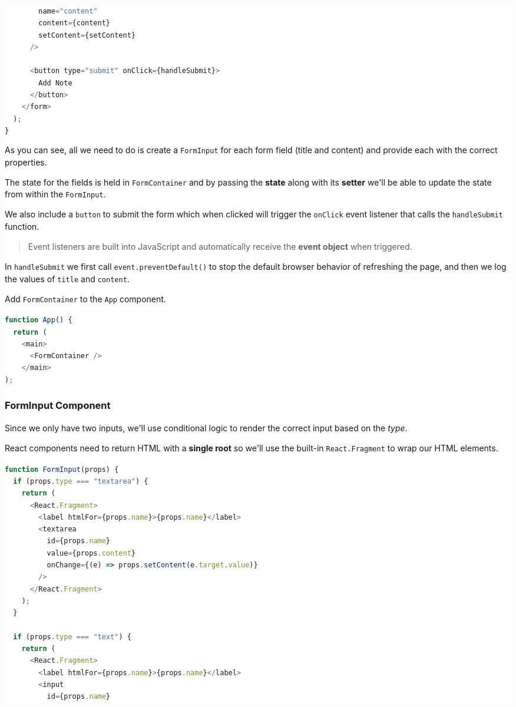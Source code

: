 ```js
        name="content"
        content={content}
        setContent={setContent}
      />

      <button type="submit" onClick={handleSubmit}>
        Add Note
      </button>
    </form>
  );
}
```

As you can see, all we need to do is create a `FormInput` for each form field (title and content) and provide each with the correct properties.

The state for the fields is held in `FormContainer` and by passing the **state** along with its **setter** we'll be able to update the state from within the `FormInput`.

We also include a `button` to submit the form which when clicked will trigger the `onClick` event listener that calls the `handleSubmit` function.

> Event listeners are built into JavaScript and automatically receive the **event object** when triggered.

In `handleSubmit` we first call `event.preventDefault()` to stop the default browser behavior of refreshing the page, and then we log the values of `title` and `content`.

Add `FormContainer` to the `App` component.

```js
function App() {
  return (
    <main>
      <FormContainer />
    </main>
);
```

### FormInput Component

Since we only have two inputs, we'll use conditional logic to render the correct input based on the _type_.

React components need to return HTML with a **single root** so we'll use the built-in `React.Fragment` to wrap our HTML elements.

```js
function FormInput(props) {
  if (props.type === "textarea") {
    return (
      <React.Fragment>
        <label htmlFor={props.name}>{props.name}</label>
        <textarea
          id={props.name}
          value={props.content}
          onChange={(e) => props.setContent(e.target.value)}
        />
      </React.Fragment>
    );
  }

  if (props.type === "text") {
    return (
      <React.Fragment>
        <label htmlFor={props.name}>{props.name}</label>
        <input
          id={props.name}
```